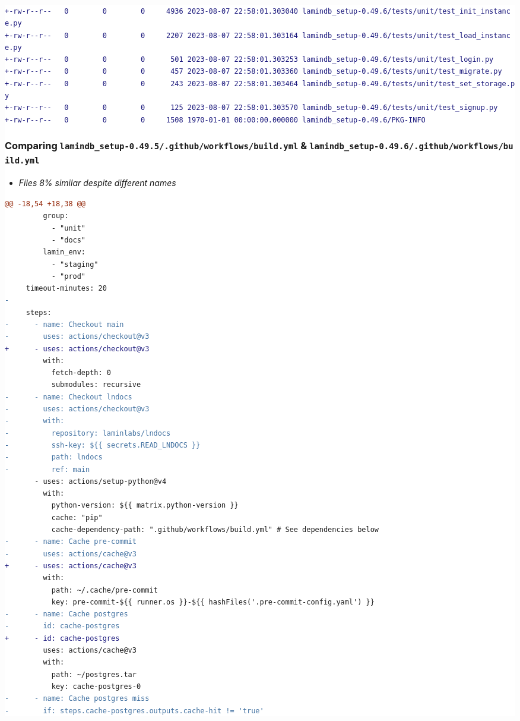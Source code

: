 ```diff
+-rw-r--r--   0        0        0     4936 2023-08-07 22:58:01.303040 lamindb_setup-0.49.6/tests/unit/test_init_instance.py
+-rw-r--r--   0        0        0     2207 2023-08-07 22:58:01.303164 lamindb_setup-0.49.6/tests/unit/test_load_instance.py
+-rw-r--r--   0        0        0      501 2023-08-07 22:58:01.303253 lamindb_setup-0.49.6/tests/unit/test_login.py
+-rw-r--r--   0        0        0      457 2023-08-07 22:58:01.303360 lamindb_setup-0.49.6/tests/unit/test_migrate.py
+-rw-r--r--   0        0        0      243 2023-08-07 22:58:01.303464 lamindb_setup-0.49.6/tests/unit/test_set_storage.py
+-rw-r--r--   0        0        0      125 2023-08-07 22:58:01.303570 lamindb_setup-0.49.6/tests/unit/test_signup.py
+-rw-r--r--   0        0        0     1508 1970-01-01 00:00:00.000000 lamindb_setup-0.49.6/PKG-INFO
```

### Comparing `lamindb_setup-0.49.5/.github/workflows/build.yml` & `lamindb_setup-0.49.6/.github/workflows/build.yml`

 * *Files 8% similar despite different names*

```diff
@@ -18,54 +18,38 @@
         group:
           - "unit"
           - "docs"
         lamin_env:
           - "staging"
           - "prod"
     timeout-minutes: 20
-
     steps:
-      - name: Checkout main
-        uses: actions/checkout@v3
+      - uses: actions/checkout@v3
         with:
           fetch-depth: 0
           submodules: recursive
-      - name: Checkout lndocs
-        uses: actions/checkout@v3
-        with:
-          repository: laminlabs/lndocs
-          ssh-key: ${{ secrets.READ_LNDOCS }}
-          path: lndocs
-          ref: main
       - uses: actions/setup-python@v4
         with:
           python-version: ${{ matrix.python-version }}
           cache: "pip"
           cache-dependency-path: ".github/workflows/build.yml" # See dependencies below
-      - name: Cache pre-commit
-        uses: actions/cache@v3
+      - uses: actions/cache@v3
         with:
           path: ~/.cache/pre-commit
           key: pre-commit-${{ runner.os }}-${{ hashFiles('.pre-commit-config.yaml') }}
-      - name: Cache postgres
-        id: cache-postgres
+      - id: cache-postgres
         uses: actions/cache@v3
         with:
           path: ~/postgres.tar
           key: cache-postgres-0
-      - name: Cache postgres miss
-        if: steps.cache-postgres.outputs.cache-hit != 'true'
```